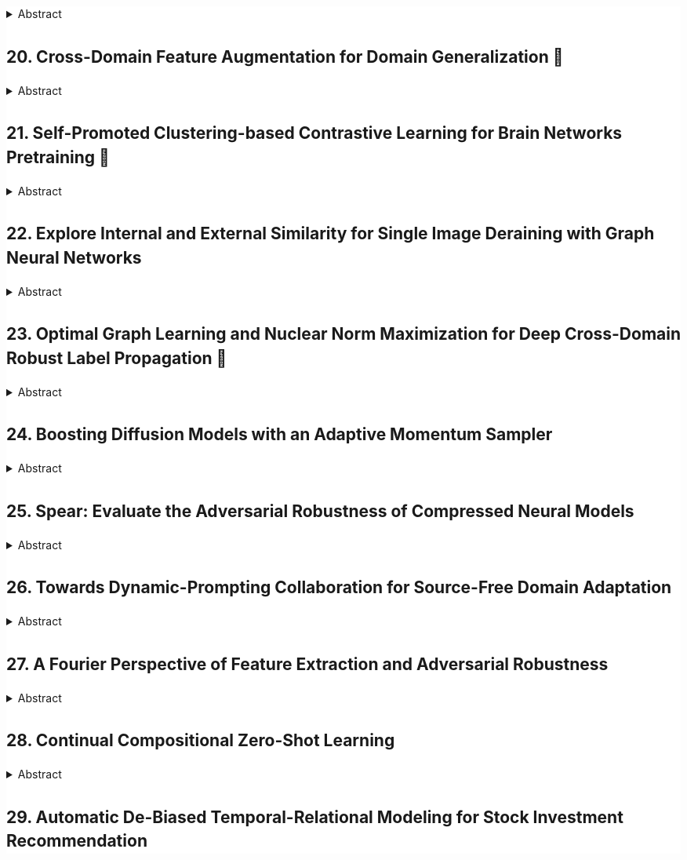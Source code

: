 <details><summary>Abstract</summary></details>

## 20. Cross-Domain Feature Augmentation for Domain Generalization 🌟

<details><summary>Abstract</summary></details>

## 21. Self-Promoted Clustering-based Contrastive Learning for Brain Networks Pretraining 🌟

<details><summary>Abstract</summary></details>

## 22. Explore Internal and External Similarity for Single Image Deraining with Graph Neural Networks

<details><summary>Abstract</summary></details>

## 23. Optimal Graph Learning and Nuclear Norm Maximization for Deep Cross-Domain Robust Label Propagation 🌟

<details><summary>Abstract</summary></details>

## 24. Boosting Diffusion Models with an Adaptive Momentum Sampler

<details><summary>Abstract</summary></details>

## 25. Spear: Evaluate the Adversarial Robustness of Compressed Neural Models

<details><summary>Abstract</summary></details>

## 26. Towards Dynamic-Prompting Collaboration for Source-Free Domain Adaptation

<details><summary>Abstract</summary></details>

## 27. A Fourier Perspective of Feature Extraction and Adversarial Robustness

<details><summary>Abstract</summary></details>

## 28. Continual Compositional Zero-Shot Learning

<details><summary>Abstract</summary></details>

## 29. Automatic De-Biased Temporal-Relational Modeling for Stock Investment Recommendation
